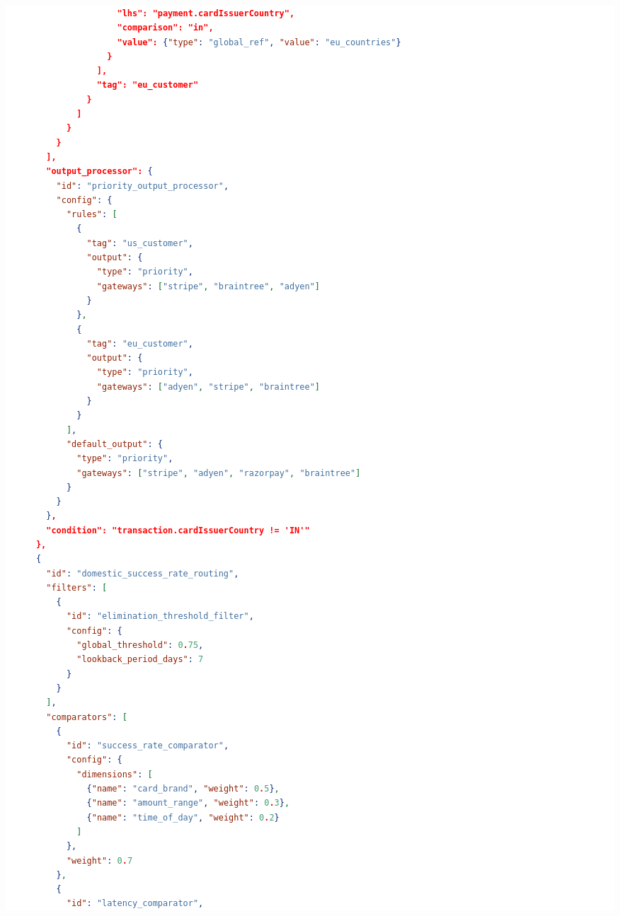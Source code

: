 ```json
                      "lhs": "payment.cardIssuerCountry",
                      "comparison": "in",
                      "value": {"type": "global_ref", "value": "eu_countries"}
                    }
                  ],
                  "tag": "eu_customer"
                }
              ]
            }
          }
        ],
        "output_processor": {
          "id": "priority_output_processor",
          "config": {
            "rules": [
              {
                "tag": "us_customer",
                "output": {
                  "type": "priority",
                  "gateways": ["stripe", "braintree", "adyen"]
                }
              },
              {
                "tag": "eu_customer",
                "output": {
                  "type": "priority",
                  "gateways": ["adyen", "stripe", "braintree"]
                }
              }
            ],
            "default_output": {
              "type": "priority",
              "gateways": ["stripe", "adyen", "razorpay", "braintree"]
            }
          }
        },
        "condition": "transaction.cardIssuerCountry != 'IN'"
      },
      {
        "id": "domestic_success_rate_routing",
        "filters": [
          {
            "id": "elimination_threshold_filter",
            "config": {
              "global_threshold": 0.75,
              "lookback_period_days": 7
            }
          }
        ],
        "comparators": [
          {
            "id": "success_rate_comparator",
            "config": {
              "dimensions": [
                {"name": "card_brand", "weight": 0.5},
                {"name": "amount_range", "weight": 0.3},
                {"name": "time_of_day", "weight": 0.2}
              ]
            },
            "weight": 0.7
          },
          {
            "id": "latency_comparator",
```